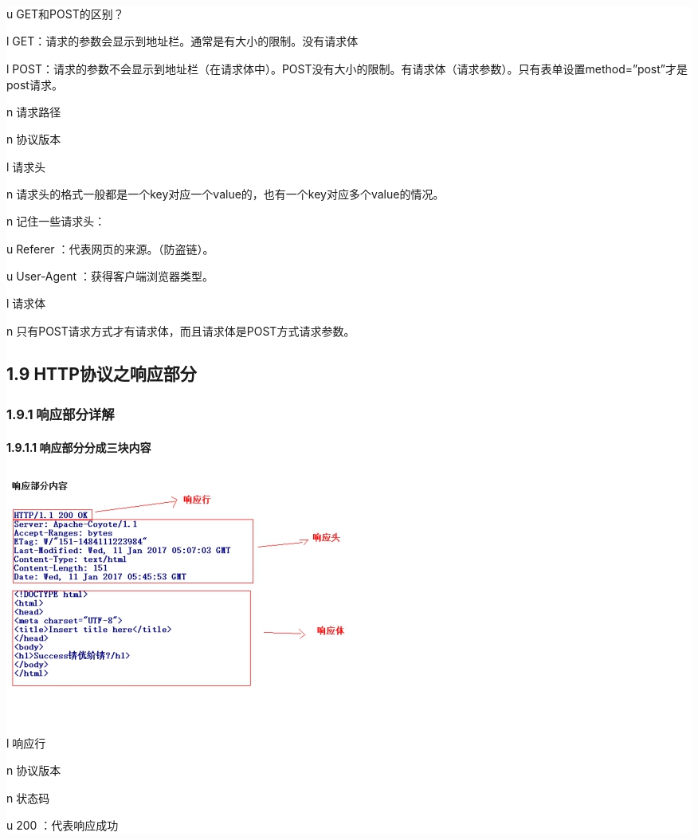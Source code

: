 u GET和POST的区别？

l GET：请求的参数会显示到地址栏。通常是有大小的限制。没有请求体

l POST：请求的参数不会显示到地址栏（在请求体中）。POST没有大小的限制。有请求体（请求参数）。只有表单设置method=”post”才是post请求。

n 请求路径

n 协议版本

l 请求头

n 请求头的格式一般都是一个key对应一个value的，也有一个key对应多个value的情况。

n 记住一些请求头：

u Referer		：代表网页的来源。（防盗链）。

u User-Agent	：获得客户端浏览器类型。

l 请求体

n 只有POST请求方式才有请求体，而且请求体是POST方式请求参数。

 

## 1.9 HTTP协议之响应部分

### 1.9.1 响应部分详解

#### 1.9.1.1 响应部分分成三块内容

![img](javaee-day13-tomcat&Http/wps153.jpg) 

l 响应行

n 协议版本

n 状态码

u 200	：代表响应成功

